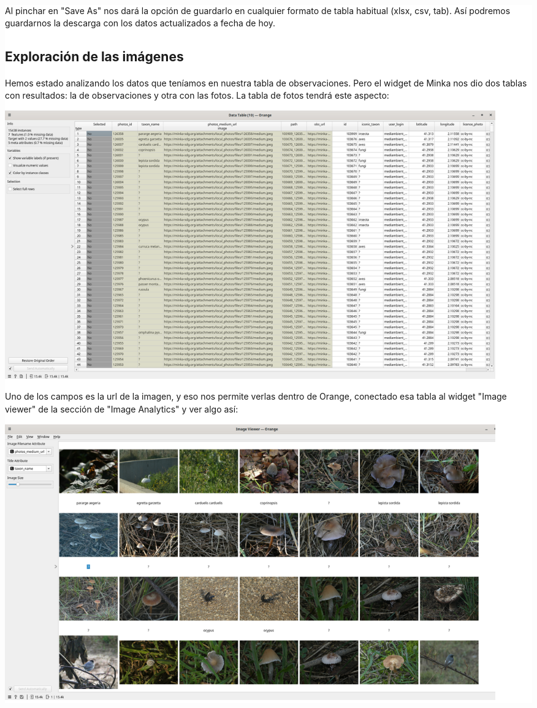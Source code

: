Al pinchar en "Save As" nos dará la opción de guardarlo en cualquier formato de tabla habitual (xlsx, csv, tab). Así podremos guardarnos la descarga con los datos actualizados a fecha de hoy.

## Exploración de las imágenes

Hemos estado analizando los datos que teníamos en nuestra tabla de observaciones. Pero el widget de Minka nos dio dos tablas con resultados: la de observaciones y otra con las fotos. La tabla de fotos tendrá este aspecto:

<img src="../images/bioprat_25.png" alt="bioprat_25" width="800"/>

Uno de los campos es la url de la imagen, y eso nos permite verlas dentro de Orange, conectado esa tabla al widget "Image viewer" de la sección de "Image Analytics" y ver algo así:

<img src="../images/bioprat_26.png" alt="bioprat_26" width="800"/>
